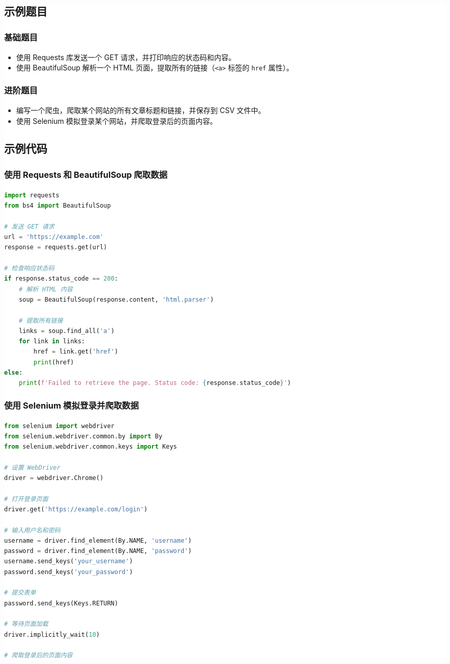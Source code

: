 ## 示例题目

### 基础题目
- 使用 Requests 库发送一个 GET 请求，并打印响应的状态码和内容。
- 使用 BeautifulSoup 解析一个 HTML 页面，提取所有的链接（`<a>` 标签的 `href` 属性）。

### 进阶题目
- 编写一个爬虫，爬取某个网站的所有文章标题和链接，并保存到 CSV 文件中。
- 使用 Selenium 模拟登录某个网站，并爬取登录后的页面内容。

## 示例代码

### 使用 Requests 和 BeautifulSoup 爬取数据

```python
import requests
from bs4 import BeautifulSoup

# 发送 GET 请求
url = 'https://example.com'
response = requests.get(url)

# 检查响应状态码
if response.status_code == 200:
    # 解析 HTML 内容
    soup = BeautifulSoup(response.content, 'html.parser')
    
    # 提取所有链接
    links = soup.find_all('a')
    for link in links:
        href = link.get('href')
        print(href)
else:
    print(f'Failed to retrieve the page. Status code: {response.status_code}')
```

### 使用 Selenium 模拟登录并爬取数据

```python
from selenium import webdriver
from selenium.webdriver.common.by import By
from selenium.webdriver.common.keys import Keys

# 设置 WebDriver
driver = webdriver.Chrome()

# 打开登录页面
driver.get('https://example.com/login')

# 输入用户名和密码
username = driver.find_element(By.NAME, 'username')
password = driver.find_element(By.NAME, 'password')
username.send_keys('your_username')
password.send_keys('your_password')

# 提交表单
password.send_keys(Keys.RETURN)

# 等待页面加载
driver.implicitly_wait(10)

# 爬取登录后的页面内容
```